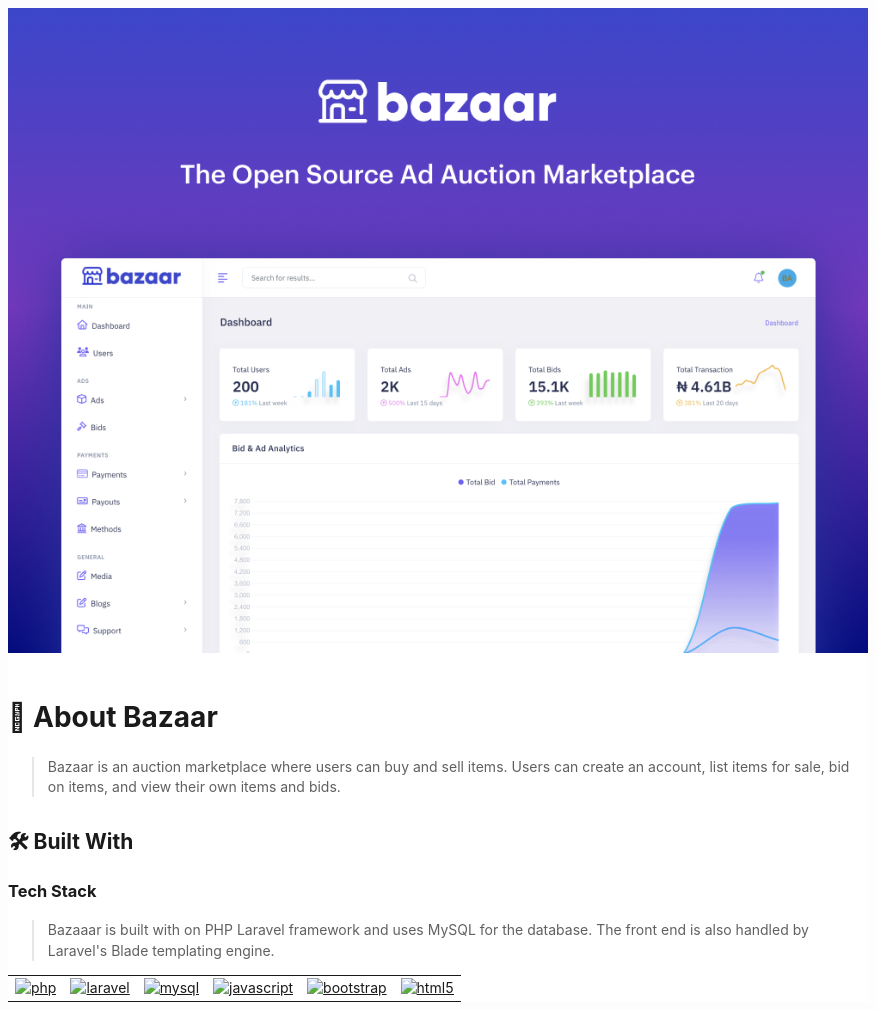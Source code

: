<img alt="The Open Source Ad Auction Marketplace" src="/docs/images/header.png" width="100%" height="auto" />
</div>

# 📖 About Bazaar <a name="about-bazaar"></a>
> Bazaar is an auction marketplace where users can buy and sell items. Users can create an account, list items for sale, bid on items, and view their own items and bids.

## 🛠 Built With <a name="built-with"></a>
### Tech Stack
> Bazaaar is built with on PHP Laravel framework and uses MySQL for the database. The front end is also handled by Laravel's Blade templating engine.
<table>
  <tr>
    <td align="center"><a href="https://php.net/"><img src="https://www.vectorlogo.zone/logos/php/php-icon.svg" alt="php" width="40" height="40"/></a></td>
    <td align="center"><a href="https://laravel.com/"><img src="https://www.vectorlogo.zone/logos/laravel/laravel-icon.svg" alt="laravel" width="40" height="40"/></a></td>
    <td align="center"><a href="https://www.mysql.com/"><img src="https://www.vectorlogo.zone/logos/mysql/mysql-icon.svg" alt="mysql" width="40" height="40"/></a></td>
    <td align="center"><a href="https://www.javascript.com/"><img src="https://cdn.worldvectorlogo.com/logos/logo-javascript.svg" alt="javascript" width="40" height="40"/></a></td>
    <td align="center"><a href="https://getbootstrap.com/"><img src="https://cdn.worldvectorlogo.com/logos/bootstrap-5-1.svg" alt="bootstrap" width="40" height="40"/></a></td>
    <td align="center"><a href="https://www.w3.org/html/"><img src="https://cdn.worldvectorlogo.com/logos/jquery-4.svg" alt="html5" width="40" height="40"/></a></td>
    </tr>
</table>
